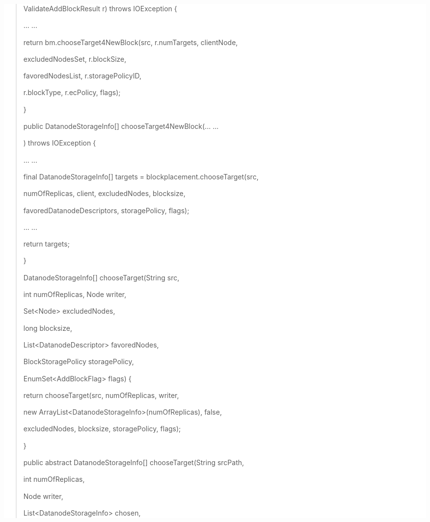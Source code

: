 >
> ValidateAddBlockResult r) throws IOException {
>
> \... \...
>
> return bm.chooseTarget4NewBlock(src, r.numTargets, clientNode,
>
> excludedNodesSet, r.blockSize,
>
> favoredNodesList, r.storagePolicyID,
>
> r.blockType, r.ecPolicy, flags);
>
> }
>
> public DatanodeStorageInfo\[\] chooseTarget4NewBlock(\... \...
>
> ) throws IOException {
>
> \... \...
>
> final DatanodeStorageInfo\[\] targets =
> blockplacement.chooseTarget(src,
>
> numOfReplicas, client, excludedNodes, blocksize,
>
> favoredDatanodeDescriptors, storagePolicy, flags);
>
> \... \...
>
> return targets;
>
> }
>
> DatanodeStorageInfo\[\] chooseTarget(String src,
>
> int numOfReplicas, Node writer,
>
> Set\<Node\> excludedNodes,
>
> long blocksize,
>
> List\<DatanodeDescriptor\> favoredNodes,
>
> BlockStoragePolicy storagePolicy,
>
> EnumSet\<AddBlockFlag\> flags) {
>
> return chooseTarget(src, numOfReplicas, writer,
>
> new ArrayList\<DatanodeStorageInfo\>(numOfReplicas), false,
>
> excludedNodes, blocksize, storagePolicy, flags);
>
> }
>
> public abstract DatanodeStorageInfo\[\] chooseTarget(String srcPath,
>
> int numOfReplicas,
>
> Node writer,
>
> List\<DatanodeStorageInfo\> chosen,
>